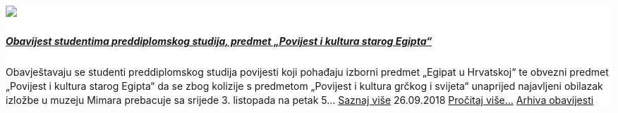 [ ![](https://www.fhs.hr/_pub/themes_static/hrstud2024/default/img/default_news.jpg) ](https://www.fhs.hr/predmet/pkse?@=215l5#news_79555)
#####  [Obavijest studentima preddiplomskog studija, predmet „Povijest i kultura starog Egipta“](https://www.fhs.hr/predmet/pkse?@=215l5#news_79555)
Obavještavaju se studenti preddiplomskog studija povijesti koji pohađaju izborni predmet „Egipat u Hrvatskoj“ te obvezni predmet „Povijest i kultura starog Egipta“ da se zbog kolizije s predmetom „Povijest i kultura grčkog i svijeta“ unaprijed najavljeni obilazak izložbe u muzeju Mimara prebacuje sa srijede 3. listopada na petak 5... 
[Saznaj više](https://www.fhs.hr/predmet/pkse?@=215l5#news_79555)
26.09.2018
[Pročitaj više...](https://www.fhs.hr/predmet/pkse?@=215l5#news_79555 "Pročitaj obavijest: Obavijest studentima preddiplomskog studija, predmet „Povijest i kultura starog Egipta“")
[Arhiva obavijesti](https://www.fhs.hr/predmet/pkse?@=20p71#news_79555 "Arhiva obavijesti")
